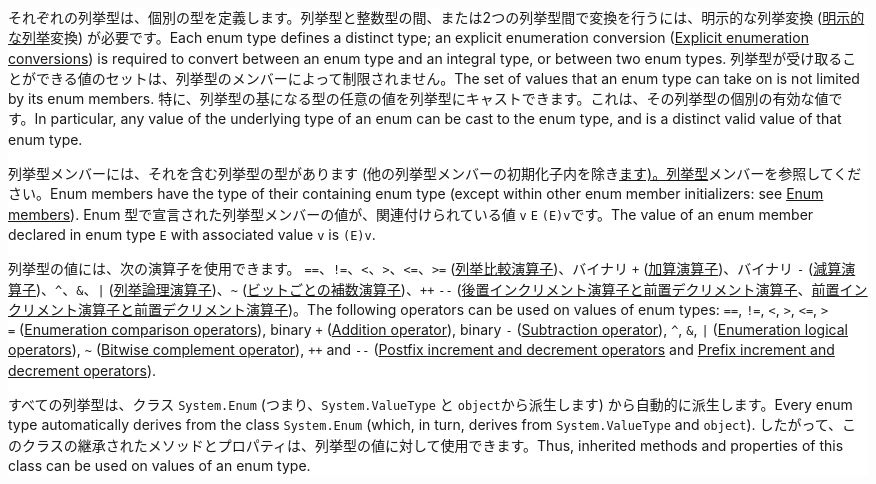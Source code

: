<span data-ttu-id="4e65a-165">それぞれの列挙型は、個別の型を定義します。列挙型と整数型の間、または2つの列挙型間で変換を行うには、明示的な列挙変換 ([明示的な列挙](conversions.md#explicit-enumeration-conversions)変換) が必要です。</span><span class="sxs-lookup"><span data-stu-id="4e65a-165">Each enum type defines a distinct type; an explicit enumeration conversion ([Explicit enumeration conversions](conversions.md#explicit-enumeration-conversions)) is required to convert between an enum type and an integral type, or between two enum types.</span></span> <span data-ttu-id="4e65a-166">列挙型が受け取ることができる値のセットは、列挙型のメンバーによって制限されません。</span><span class="sxs-lookup"><span data-stu-id="4e65a-166">The set of values that an enum type can take on is not limited by its enum members.</span></span> <span data-ttu-id="4e65a-167">特に、列挙型の基になる型の任意の値を列挙型にキャストできます。これは、その列挙型の個別の有効な値です。</span><span class="sxs-lookup"><span data-stu-id="4e65a-167">In particular, any value of the underlying type of an enum can be cast to the enum type, and is a distinct valid value of that enum type.</span></span>

<span data-ttu-id="4e65a-168">列挙型メンバーには、それを含む列挙型の型があります (他の列挙型メンバーの初期化子内を除き[ます)。列挙型](enums.md#enum-members)メンバーを参照してください。</span><span class="sxs-lookup"><span data-stu-id="4e65a-168">Enum members have the type of their containing enum type (except within other enum member initializers: see [Enum members](enums.md#enum-members)).</span></span> <span data-ttu-id="4e65a-169">Enum 型で宣言された列挙型メンバーの値が、関連付けられている値 `v` `E` `(E)v`です。</span><span class="sxs-lookup"><span data-stu-id="4e65a-169">The value of an enum member declared in enum type `E` with associated value `v` is `(E)v`.</span></span>

<span data-ttu-id="4e65a-170">列挙型の値には、次の演算子を使用できます。 `==`、`!=`、`<`、`>`、`<=`、`>=` ([列挙比較演算子](expressions.md#enumeration-comparison-operators))、バイナリ `+` ([加算演算子](expressions.md#addition-operator))、バイナリ `-` ([減算演算子](expressions.md#subtraction-operator))、`^`、`&`、`|` ([列挙論理演算子](expressions.md#enumeration-logical-operators))、`~` ([ビットごとの補数演算子](expressions.md#bitwise-complement-operator))、`++` `--` ([後置インクリメント演算子と前置デクリメント演算子](expressions.md#postfix-increment-and-decrement-operators)、[前置インクリメント演算子と前置デクリメント演算子](expressions.md#prefix-increment-and-decrement-operators))。</span><span class="sxs-lookup"><span data-stu-id="4e65a-170">The following operators can be used on values of enum types: `==`, `!=`, `<`, `>`, `<=`, `>=` ([Enumeration comparison operators](expressions.md#enumeration-comparison-operators)), binary `+` ([Addition operator](expressions.md#addition-operator)), binary `-` ([Subtraction operator](expressions.md#subtraction-operator)), `^`, `&`, `|` ([Enumeration logical operators](expressions.md#enumeration-logical-operators)), `~` ([Bitwise complement operator](expressions.md#bitwise-complement-operator)), `++` and `--` ([Postfix increment and decrement operators](expressions.md#postfix-increment-and-decrement-operators) and [Prefix increment and decrement operators](expressions.md#prefix-increment-and-decrement-operators)).</span></span>

<span data-ttu-id="4e65a-171">すべての列挙型は、クラス `System.Enum` (つまり、`System.ValueType` と `object`から派生します) から自動的に派生します。</span><span class="sxs-lookup"><span data-stu-id="4e65a-171">Every enum type automatically derives from the class `System.Enum` (which, in turn, derives from `System.ValueType` and `object`).</span></span> <span data-ttu-id="4e65a-172">したがって、このクラスの継承されたメソッドとプロパティは、列挙型の値に対して使用できます。</span><span class="sxs-lookup"><span data-stu-id="4e65a-172">Thus, inherited methods and properties of this class can be used on values of an enum type.</span></span>
